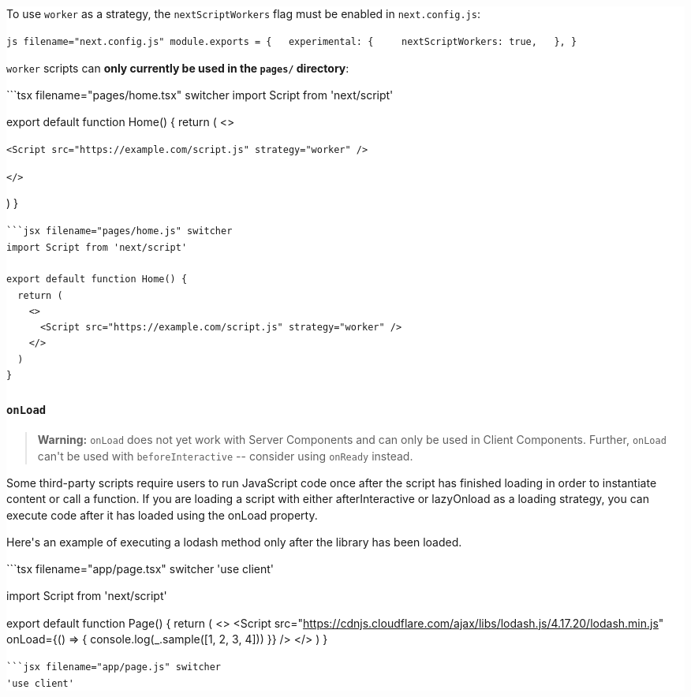 To use `worker` as a strategy, the `nextScriptWorkers` flag must be
enabled in `next.config.js`:

`js filename="next.config.js" module.exports = {   experimental: {     nextScriptWorkers: true,   }, }`

`worker` scripts can **only currently be used in the `pages/`
directory**:

\`\`\`tsx filename="pages/home.tsx" switcher import Script from
'next/script'

export default function Home() { return ( \<\>
```{=html}
<Script src="https://example.com/script.js" strategy="worker" />
```
    </>

) }


    ```jsx filename="pages/home.js" switcher
    import Script from 'next/script'

    export default function Home() {
      return (
        <>
          <Script src="https://example.com/script.js" strategy="worker" />
        </>
      )
    }

### `onLoad`

> **Warning:** `onLoad` does not yet work with Server Components and can
> only be used in Client Components. Further, `onLoad` can't be used
> with `beforeInteractive` -- consider using `onReady` instead.

Some third-party scripts require users to run JavaScript code once after
the script has finished loading in order to instantiate content or call
a function. If you are loading a script with either afterInteractive or
lazyOnload as a loading strategy, you can execute code after it has
loaded using the onLoad property.

Here's an example of executing a lodash method only after the library
has been loaded.

\`\`\`tsx filename="app/page.tsx" switcher 'use client'

import Script from 'next/script'

export default function Page() { return ( \<\> \<Script
src="https://cdnjs.cloudflare.com/ajax/libs/lodash.js/4.17.20/lodash.min.js"
onLoad={() =\> { console.log(\_.sample(\[1, 2, 3, 4\])) }} /\> \</\> ) }


    ```jsx filename="app/page.js" switcher
    'use client'
